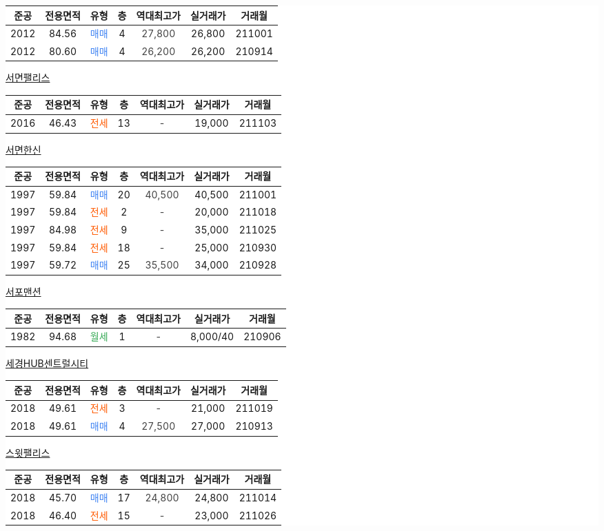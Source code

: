 |준공|전용면적|유형|층|역대최고가|실거래가|거래월|
|:---:|:---:|:---:|:---:|:---:|:---:|:---:|
|2012|84.56|<span style="color:#4285f3">매매</span>|4|<span style="color:#444444">27,800</span>|26,800|211001|
|2012|80.60|<span style="color:#4285f3">매매</span>|4|<span style="color:#444444">26,200</span>|26,200|210914|

[서면팰리스](https://search.naver.com/search.naver?query=%EB%B6%80%EC%82%B0%EA%B4%91%EC%97%AD%EC%8B%9C+%EB%B6%80%EC%82%B0%EC%A7%84%EA%B5%AC+%EC%A0%84%ED%8F%AC%EB%8F%99+%EC%84%9C%EB%A9%B4%ED%8C%B0%EB%A6%AC%EC%8A%A4)

|준공|전용면적|유형|층|역대최고가|실거래가|거래월|
|:---:|:---:|:---:|:---:|:---:|:---:|:---:|
|2016|46.43|<span style="color:#ff5a00">전세</span>|13|<span style="color:#444444">-</span>|19,000|211103|

[서면한신](https://search.naver.com/search.naver?query=%EB%B6%80%EC%82%B0%EA%B4%91%EC%97%AD%EC%8B%9C+%EB%B6%80%EC%82%B0%EC%A7%84%EA%B5%AC+%EC%A0%84%ED%8F%AC%EB%8F%99+%EC%84%9C%EB%A9%B4%ED%95%9C%EC%8B%A0)

|준공|전용면적|유형|층|역대최고가|실거래가|거래월|
|:---:|:---:|:---:|:---:|:---:|:---:|:---:|
|1997|59.84|<span style="color:#4285f3">매매</span>|20|<span style="color:#444444">40,500</span>|40,500|211001|
|1997|59.84|<span style="color:#ff5a00">전세</span>|2|<span style="color:#444444">-</span>|20,000|211018|
|1997|84.98|<span style="color:#ff5a00">전세</span>|9|<span style="color:#444444">-</span>|35,000|211025|
|1997|59.84|<span style="color:#ff5a00">전세</span>|18|<span style="color:#444444">-</span>|25,000|210930|
|1997|59.72|<span style="color:#4285f3">매매</span>|25|<span style="color:#444444">35,500</span>|34,000|210928|

[서포맨션](https://search.naver.com/search.naver?query=%EB%B6%80%EC%82%B0%EA%B4%91%EC%97%AD%EC%8B%9C+%EB%B6%80%EC%82%B0%EC%A7%84%EA%B5%AC+%EC%A0%84%ED%8F%AC%EB%8F%99+%EC%84%9C%ED%8F%AC%EB%A7%A8%EC%85%98)

|준공|전용면적|유형|층|역대최고가|실거래가|거래월|
|:---:|:---:|:---:|:---:|:---:|:---:|:---:|
|1982|94.68|<span style="color:#34a853">월세</span>|1|<span style="color:#444444">-</span>|8,000/40|210906|

[세경HUB센트럴시티](https://search.naver.com/search.naver?query=%EB%B6%80%EC%82%B0%EA%B4%91%EC%97%AD%EC%8B%9C+%EB%B6%80%EC%82%B0%EC%A7%84%EA%B5%AC+%EC%A0%84%ED%8F%AC%EB%8F%99+%EC%84%B8%EA%B2%BDHUB%EC%84%BC%ED%8A%B8%EB%9F%B4%EC%8B%9C%ED%8B%B0)

|준공|전용면적|유형|층|역대최고가|실거래가|거래월|
|:---:|:---:|:---:|:---:|:---:|:---:|:---:|
|2018|49.61|<span style="color:#ff5a00">전세</span>|3|<span style="color:#444444">-</span>|21,000|211019|
|2018|49.61|<span style="color:#4285f3">매매</span>|4|<span style="color:#444444">27,500</span>|27,000|210913|

[스윗팰리스](https://search.naver.com/search.naver?query=%EB%B6%80%EC%82%B0%EA%B4%91%EC%97%AD%EC%8B%9C+%EB%B6%80%EC%82%B0%EC%A7%84%EA%B5%AC+%EC%A0%84%ED%8F%AC%EB%8F%99+%EC%8A%A4%EC%9C%97%ED%8C%B0%EB%A6%AC%EC%8A%A4)

|준공|전용면적|유형|층|역대최고가|실거래가|거래월|
|:---:|:---:|:---:|:---:|:---:|:---:|:---:|
|2018|45.70|<span style="color:#4285f3">매매</span>|17|<span style="color:#444444">24,800</span>|24,800|211014|
|2018|46.40|<span style="color:#ff5a00">전세</span>|15|<span style="color:#444444">-</span>|23,000|211026|
